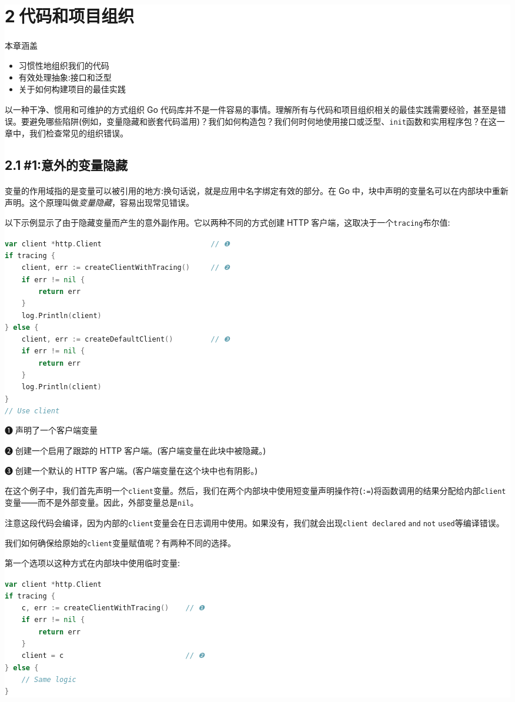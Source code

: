 # 2 代码和项目组织

本章涵盖

*   习惯性地组织我们的代码
*   有效处理抽象:接口和泛型
*   关于如何构建项目的最佳实践

以一种干净、惯用和可维护的方式组织 Go 代码库并不是一件容易的事情。理解所有与代码和项目组织相关的最佳实践需要经验，甚至是错误。要避免哪些陷阱(例如，变量隐藏和嵌套代码滥用)？我们如何构造包？我们何时何地使用接口或泛型、`init`函数和实用程序包？在这一章中，我们检查常见的组织错误。

## 2.1 #1:意外的变量隐藏

变量的作用域指的是变量可以被引用的地方:换句话说，就是应用中名字绑定有效的部分。在 Go 中，块中声明的变量名可以在内部块中重新声明。这个原理叫做*变量隐藏*，容易出现常见错误。

以下示例显示了由于隐藏变量而产生的意外副作用。它以两种不同的方式创建 HTTP 客户端，这取决于一个`tracing`布尔值:

```go
var client *http.Client                          // ❶
if tracing {
    client, err := createClientWithTracing()     // ❷
    if err != nil {
        return err
    }
    log.Println(client)
} else {
    client, err := createDefaultClient()         // ❸
    if err != nil {
        return err
    }
    log.Println(client)
}
// Use client
```

❶ 声明了一个客户端变量

❷ 创建一个启用了跟踪的 HTTP 客户端。(客户端变量在此块中被隐藏。)

❸ 创建一个默认的 HTTP 客户端。(客户端变量在这个块中也有阴影。)

在这个例子中，我们首先声明一个`client`变量。然后，我们在两个内部块中使用短变量声明操作符(`:=`)将函数调用的结果分配给内部`client`变量——而不是外部变量。因此，外部变量总是`nil`。

注意这段代码会编译，因为内部的`client`变量会在日志调用中使用。如果没有，我们就会出现`client declared` `and` `not` `used`等编译错误。

我们如何确保给原始的`client`变量赋值呢？有两种不同的选择。

第一个选项以这种方式在内部块中使用临时变量:

```go
var client *http.Client
if tracing {
    c, err := createClientWithTracing()    // ❶
    if err != nil {
        return err
    }
    client = c                             // ❷
} else {
    // Same logic
}
```
